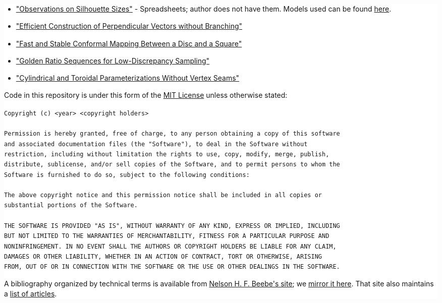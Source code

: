 * ["Observations on Silhouette Sizes"](https://web.archive.org/web/20101110220338/http://jgt.akpeters.com/papers/McGuire04/) - Spreadsheets; author does not have them. Models used can be found [here](http://graphics.cs.brown.edu/games/brown-mesh-set/index.html).

* ["Efficient Construction of Perpendicular Vectors without Branching"](https://www.tandfonline.com/doi/abs/10.1080/2151237X.2009.10129274)

* ["Fast and Stable Conformal Mapping Between a Disc and a Square"](https://www.tandfonline.com/doi/abs/10.1080/2151237X.2009.10129277)

* ["Golden Ratio Sequences for Low-Discrepancy Sampling"](https://www.tandfonline.com/doi/full/10.1080/2165347X.2012.679555)

* ["Cylindrical and Toroidal Parameterizations Without Vertex Seams"](https://www.tandfonline.com/doi/full/10.1080/2151237X.2012.654054)

Code in this repository is under this form of the [MIT License](https://en.wikipedia.org/wiki/MIT_License#License_terms) unless otherwise stated:

```
Copyright (c) <year> <copyright holders>

Permission is hereby granted, free of charge, to any person obtaining a copy of this software
and associated documentation files (the "Software"), to deal in the Software without
restriction, including without limitation the rights to use, copy, modify, merge, publish,
distribute, sublicense, and/or sell copies of the Software, and to permit persons to whom the
Software is furnished to do so, subject to the following conditions:

The above copyright notice and this permission notice shall be included in all copies or
substantial portions of the Software.

THE SOFTWARE IS PROVIDED "AS IS", WITHOUT WARRANTY OF ANY KIND, EXPRESS OR IMPLIED, INCLUDING
BUT NOT LIMITED TO THE WARRANTIES OF MERCHANTABILITY, FITNESS FOR A PARTICULAR PURPOSE AND
NONINFRINGEMENT. IN NO EVENT SHALL THE AUTHORS OR COPYRIGHT HOLDERS BE LIABLE FOR ANY CLAIM,
DAMAGES OR OTHER LIABILITY, WHETHER IN AN ACTION OF CONTRACT, TORT OR OTHERWISE, ARISING
FROM, OUT OF OR IN CONNECTION WITH THE SOFTWARE OR THE USE OR OTHER DEALINGS IN THE SOFTWARE.
```

A bibliography organized by technical terms is available from [Nelson H. F. Beebe's site](http://www.math.utah.edu/~beebe/bibliographies.html); we [mirror it here](https://github.com/erich666/jgt-code/blob/master/jgraphtools.pdf). That site also maintains a [list of articles](http://ftp.math.utah.edu/pub/tex/bib/toc/jgraphtools.html).